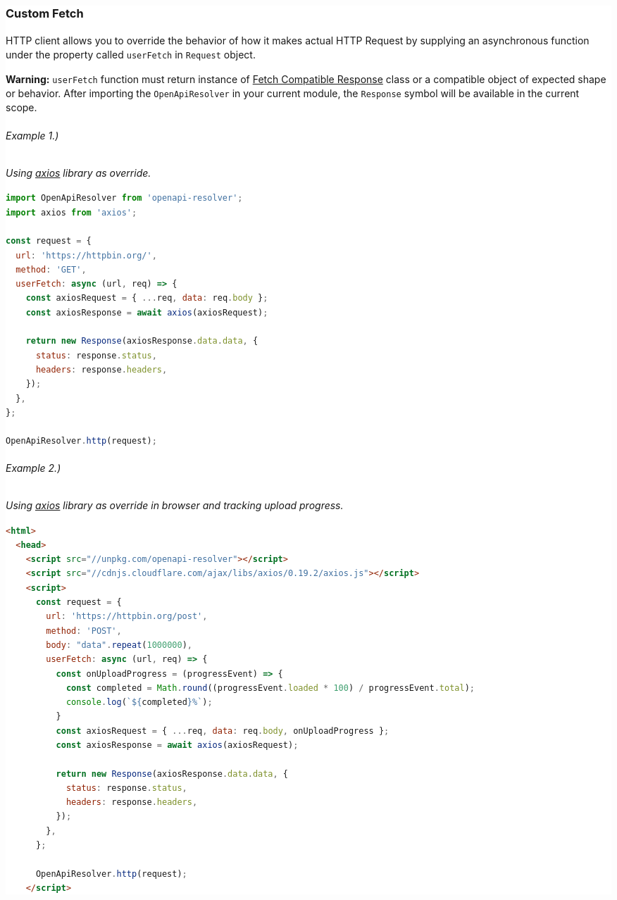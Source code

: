 ### Custom Fetch

HTTP client allows you to override the behavior of how it makes actual HTTP Request
by supplying an asynchronous function under the property called `userFetch` in `Request` object.

**Warning:** `userFetch` function must return instance of [Fetch Compatible Response](https://developer.mozilla.org/en-US/docs/Web/API/Response) class or
a compatible object of expected shape or behavior.  After importing the `OpenApiResolver`
in your current module, the `Response` symbol will be available in the current scope. 

###### Example 1.)

*Using [axios](https://github.com/axios/axios) library as override.*

```js
import OpenApiResolver from 'openapi-resolver';
import axios from 'axios';

const request = {
  url: 'https://httpbin.org/',
  method: 'GET',
  userFetch: async (url, req) => {
    const axiosRequest = { ...req, data: req.body };
    const axiosResponse = await axios(axiosRequest);

    return new Response(axiosResponse.data.data, {
      status: response.status,
      headers: response.headers,
    });
  },
};

OpenApiResolver.http(request);
```
###### Example 2.)

*Using [axios](https://github.com/axios/axios) library as override in browser and tracking upload progress.*

```html
<html>
  <head>
    <script src="//unpkg.com/openapi-resolver"></script>
    <script src="//cdnjs.cloudflare.com/ajax/libs/axios/0.19.2/axios.js"></script>
    <script>
      const request = {
        url: 'https://httpbin.org/post',
        method: 'POST',
        body: "data".repeat(1000000),
        userFetch: async (url, req) => {
          const onUploadProgress = (progressEvent) => {
            const completed = Math.round((progressEvent.loaded * 100) / progressEvent.total);
            console.log(`${completed}%`);
          }
          const axiosRequest = { ...req, data: req.body, onUploadProgress };
          const axiosResponse = await axios(axiosRequest);

          return new Response(axiosResponse.data.data, {
            status: response.status,
            headers: response.headers,
          });
        },
      };

      OpenApiResolver.http(request);
    </script>
```
